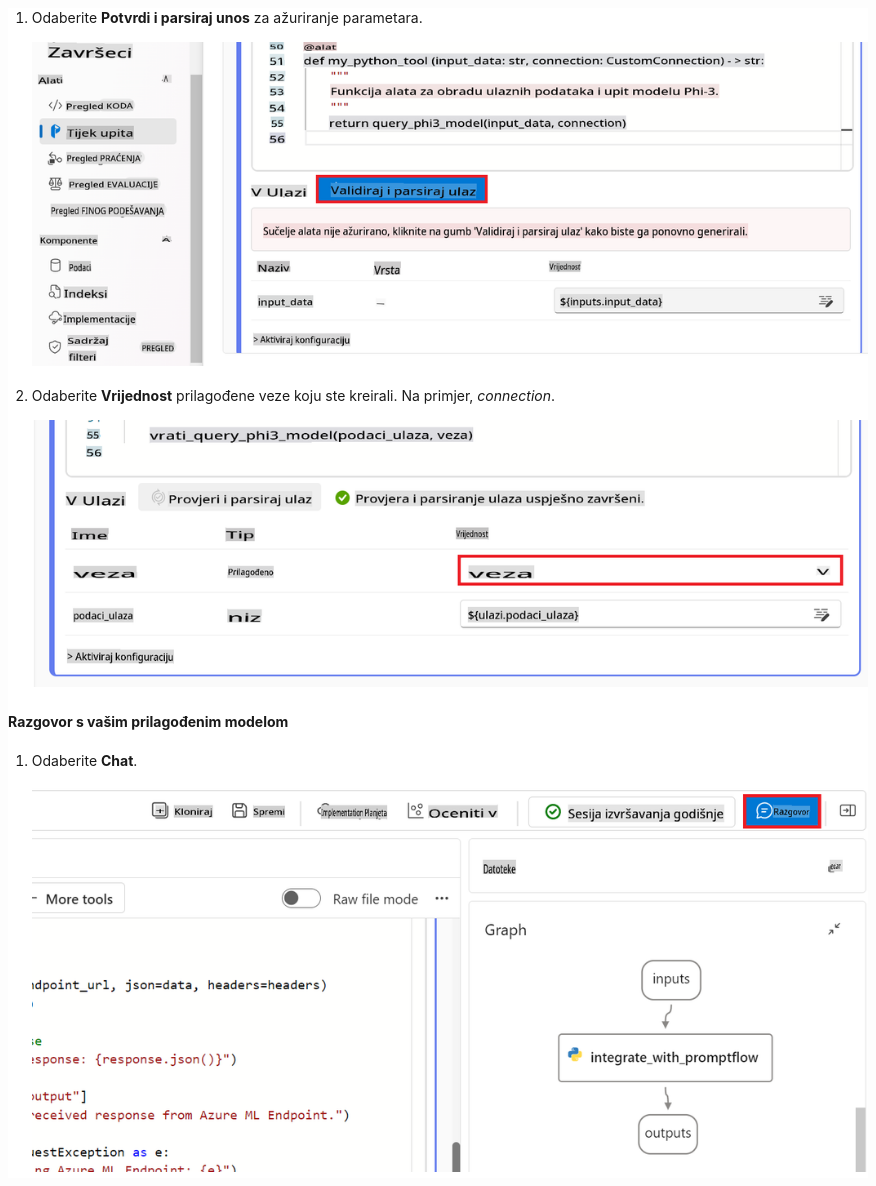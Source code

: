 1. Odaberite **Potvrdi i parsiraj unos** za ažuriranje parametara.

    ![Potvrdite unos.](../../../../../../translated_images/09-02-validate-input.24092d447308054d25144e73649a9ac630bd895c376297b03d82354090815a97.hr.png)

1. Odaberite **Vrijednost** prilagođene veze koju ste kreirali. Na primjer, *connection*.

    ![Veza.](../../../../../../translated_images/09-03-select-connection.77f4eef8f74410b4abae1e34ba0f6bc34b3f1390b7158ab4023a08c025ff4993.hr.png)

#### Razgovor s vašim prilagođenim modelom

1. Odaberite **Chat**.

    ![Odaberite chat.](../../../../../../translated_images/09-04-select-chat.3cd7462ff5c6e3aa0eb686a29b91420a8fdcd3066fba5507dc257d7b91a3c492.hr.png)
